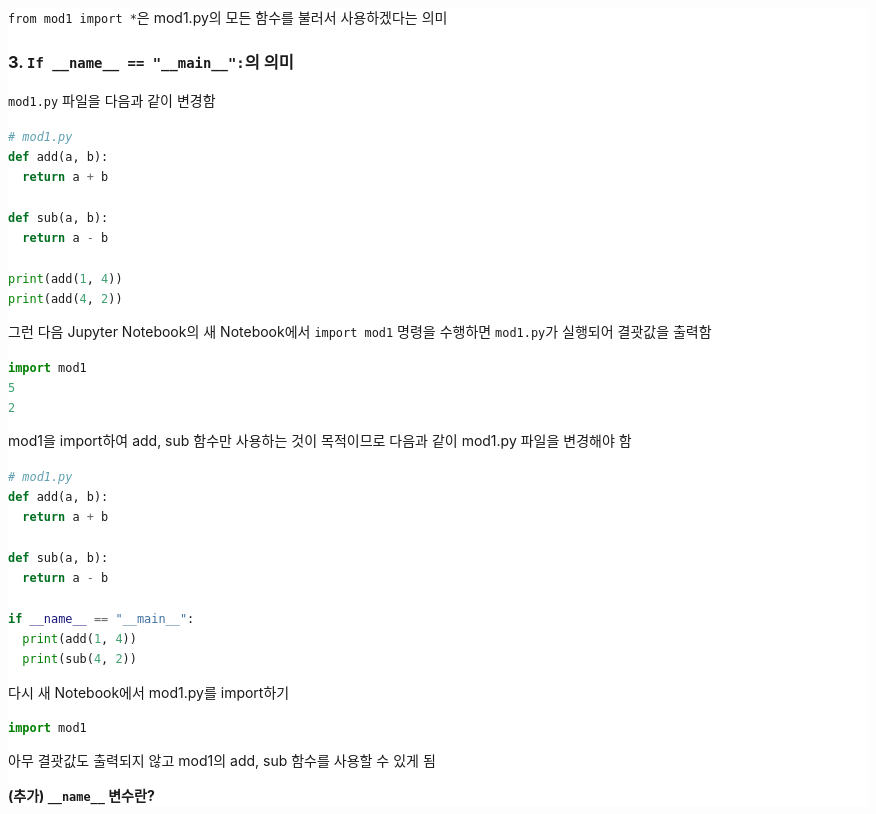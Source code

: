`from mod1 import *`은 mod1.py의 모든 함수를 불러서 사용하겠다는 의미







### 3. `If __name__ == "__main__":`의 의미

`mod1.py` 파일을 다음과 같이 변경함

```python
# mod1.py
def add(a, b):
  return a + b

def sub(a, b):
  return a - b

print(add(1, 4))
print(add(4, 2))
```

그런 다음 Jupyter Notebook의 새 Notebook에서 `import mod1` 명령을 수행하면 `mod1.py`가 실행되어 결괏값을 출력함

```python
import mod1
5
2
```

mod1을 import하여 add, sub 함수만 사용하는 것이 목적이므로 다음과 같이 mod1.py 파일을 변경해야 함

```python
# mod1.py
def add(a, b):
  return a + b

def sub(a, b):
  return a - b

if __name__ == "__main__":
  print(add(1, 4))
  print(sub(4, 2))
```

다시 새 Notebook에서 mod1.py를 import하기

```python
import mod1

```

아무 결괏값도 출력되지 않고 mod1의 add, sub 함수를 사용할 수 있게 됨





**(추가) `__name__` 변수란?**
